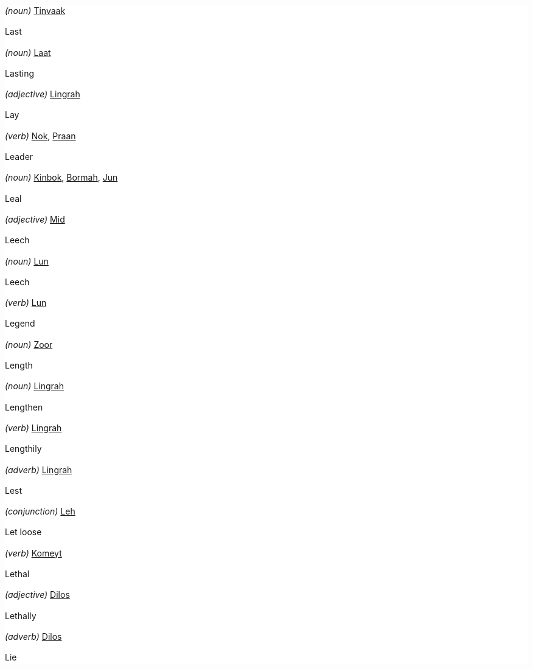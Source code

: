 _(noun)_ [Tinvaak](https://www.thuum.org/word.php?w=1177)

Last

_(noun)_ [Laat](https://www.thuum.org/word.php?w=929)

Lasting

_(adjective)_ [Lingrah](https://www.thuum.org/word.php?w=938)

Lay

_(verb)_ [Nok](https://www.thuum.org/word.php?w=1019), [Praan](https://www.thuum.org/word.php?w=1064)

Leader

_(noun)_ [Kinbok](https://www.thuum.org/word.php?w=876), [Bormah](https://www.thuum.org/word.php?w=692), [Jun](https://www.thuum.org/word.php?w=860)

Leal

_(adjective)_ [Mid](https://www.thuum.org/word.php?w=962)

Leech

_(noun)_ [Lun](https://www.thuum.org/word.php?w=951)

Leech

_(verb)_ [Lun](https://www.thuum.org/word.php?w=951)

Legend

_(noun)_ [Zoor](https://www.thuum.org/word.php?w=1283)

Length

_(noun)_ [Lingrah](https://www.thuum.org/word.php?w=938)

Lengthen

_(verb)_ [Lingrah](https://www.thuum.org/word.php?w=938)

Lengthily

_(adverb)_ [Lingrah](https://www.thuum.org/word.php?w=938)

Lest

_(conjunction)_ [Leh](https://www.thuum.org/word.php?w=934)

Let loose

_(verb)_ [Komeyt](https://www.thuum.org/word.php?w=887)

Lethal

_(adjective)_ [Dilos](https://www.thuum.org/word.php?w=727)

Lethally

_(adverb)_ [Dilos](https://www.thuum.org/word.php?w=727)

Lie
